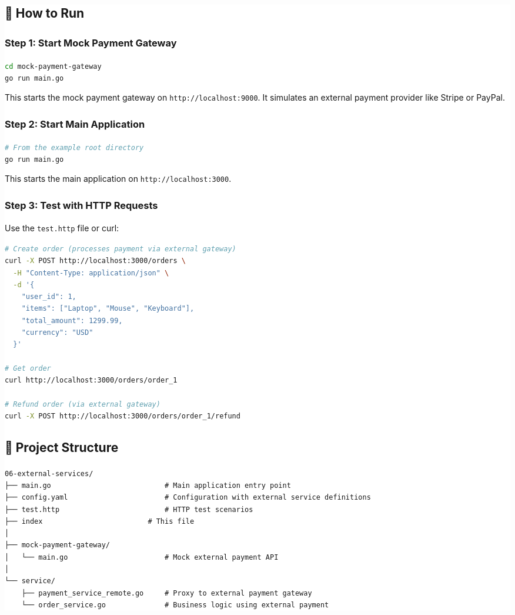 ## 🚀 How to Run

### Step 1: Start Mock Payment Gateway

```bash
cd mock-payment-gateway
go run main.go
```

This starts the mock payment gateway on `http://localhost:9000`. It simulates an external payment provider like Stripe or PayPal.

### Step 2: Start Main Application

```bash
# From the example root directory
go run main.go
```

This starts the main application on `http://localhost:3000`.

### Step 3: Test with HTTP Requests

Use the `test.http` file or curl:

```bash
# Create order (processes payment via external gateway)
curl -X POST http://localhost:3000/orders \
  -H "Content-Type: application/json" \
  -d '{
    "user_id": 1,
    "items": ["Laptop", "Mouse", "Keyboard"],
    "total_amount": 1299.99,
    "currency": "USD"
  }'

# Get order
curl http://localhost:3000/orders/order_1

# Refund order (via external gateway)
curl -X POST http://localhost:3000/orders/order_1/refund
```

## 📂 Project Structure

```
06-external-services/
├── main.go                           # Main application entry point
├── config.yaml                       # Configuration with external service definitions
├── test.http                         # HTTP test scenarios
├── index                         # This file
│
├── mock-payment-gateway/
│   └── main.go                       # Mock external payment API
│
└── service/
    ├── payment_service_remote.go     # Proxy to external payment gateway
    └── order_service.go              # Business logic using external payment
```
